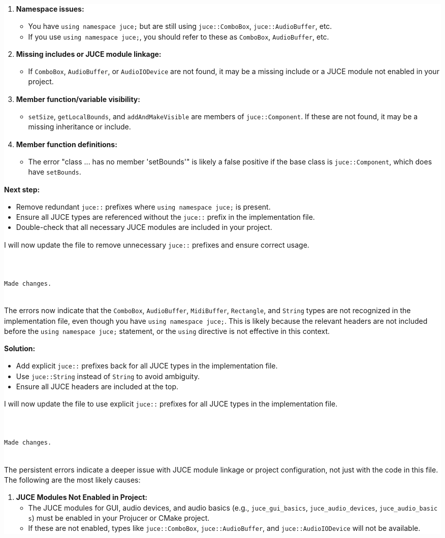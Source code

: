 1. **Namespace issues:**  
   - You have `using namespace juce;` but are still using `juce::ComboBox`, `juce::AudioBuffer`, etc.  
   - If you use `using namespace juce;`, you should refer to these as `ComboBox`, `AudioBuffer`, etc.

2. **Missing includes or JUCE module linkage:**  
   - If `ComboBox`, `AudioBuffer`, or `AudioIODevice` are not found, it may be a missing include or a JUCE module not enabled in your project.

3. **Member function/variable visibility:**  
   - `setSize`, `getLocalBounds`, and `addAndMakeVisible` are members of `juce::Component`. If these are not found, it may be a missing inheritance or include.

4. **Member function definitions:**  
   - The error "class ... has no member 'setBounds'" is likely a false positive if the base class is `juce::Component`, which does have `setBounds`.

**Next step:**  
- Remove redundant `juce::` prefixes where `using namespace juce;` is present.
- Ensure all JUCE types are referenced without the `juce::` prefix in the implementation file.
- Double-check that all necessary JUCE modules are included in your project.

I will now update the file to remove unnecessary `juce::` prefixes and ensure correct usage. 
```


Made changes.


```
The errors now indicate that the `ComboBox`, `AudioBuffer`, `MidiBuffer`, `Rectangle`, and `String` types are not recognized in the implementation file, even though you have `using namespace juce;`. This is likely because the relevant headers are not included before the `using namespace juce;` statement, or the `using` directive is not effective in this context.

**Solution:**
- Add explicit `juce::` prefixes back for all JUCE types in the implementation file.
- Use `juce::String` instead of `String` to avoid ambiguity.
- Ensure all JUCE headers are included at the top.

I will now update the file to use explicit `juce::` prefixes for all JUCE types in the implementation file. 
```


Made changes.


```
The persistent errors indicate a deeper issue with JUCE module linkage or project configuration, not just with the code in this file. The following are the most likely causes:

1. **JUCE Modules Not Enabled in Project:**  
   - The JUCE modules for GUI, audio devices, and audio basics (e.g., `juce_gui_basics`, `juce_audio_devices`, `juce_audio_basics`) must be enabled in your Projucer or CMake project.  
   - If these are not enabled, types like `juce::ComboBox`, `juce::AudioBuffer`, and `juce::AudioIODevice` will not be available.
